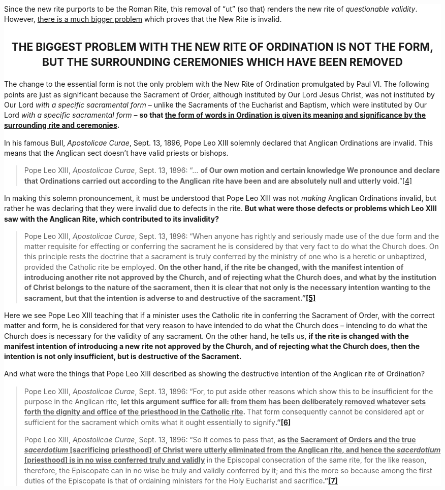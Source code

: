 <p>Since the new rite purports to be the Roman Rite, this removal of “ut” (so that) renders the new rite of <em>questionable validity</em>. However, <span style="text-decoration: underline;">there is a much bigger problem</span> which proves that the New Rite is invalid.</p>
<h2 style="text-align: center;"><strong>THE BIGGEST PROBLEM WITH THE NEW RITE OF ORDINATION IS NOT THE FORM, BUT THE SURROUNDING CEREMONIES WHICH HAVE BEEN REMOVED</strong></h2>
<p>The change to the essential form is not the only problem with the New Rite of Ordination promulgated by Paul VI. The following points are just as significant because the Sacrament of Order, although instituted by Our Lord Jesus Christ, was not instituted by Our Lord <em>with a specific sacramental form </em>– unlike the Sacraments of the Eucharist and Baptism, which were instituted by Our Lord <em>with a specific sacramental form </em>– <strong>so that <span style="text-decoration: underline;">the form of words in Ordination is given its meaning and significance by the surrounding rite and ceremonies</span>.</strong></p>
<p>In his famous Bull, <em>Apostolicae Curae</em>, Sept. 13, 1896, Pope Leo XIII solemnly declared that Anglican Ordinations are invalid. This means that the Anglican sect doesn’t have valid priests or bishops.</p>
<blockquote>
<p>Pope Leo XIII, <em>Apostolicae Curae</em>, Sept. 13, 1896: “… <strong>of Our own motion and certain knowledge We pronounce and declare that Ordinations carried out according to the Anglican rite have been and are absolutely null and utterly void</strong>.”<a href="#_edn4" name="_ednref4">[4]</a></p>
</blockquote>
<p>In making this solemn pronouncement, it must be understood that Pope Leo XIII was not <em>making </em>Anglican Ordinations invalid, but rather he was declaring that they were invalid due to defects in the rite. <strong>But what were those defects or problems which Leo XIII saw with the Anglican Rite, which contributed to its invalidity?</strong></p>
<blockquote>
<p>Pope Leo XIII, <em>Apostolicae Curae</em>, Sept. 13, 1896: “When anyone has rightly and seriously made use of the due form and the matter requisite for effecting or conferring the sacrament he is considered by that very fact to do what the Church does. On this principle rests the doctrine that a sacrament is truly conferred by the ministry of one who is a heretic or unbaptized, provided the Catholic rite be employed. <strong>On the other hand, if the rite be changed, with the manifest intention of introducing another rite not approved by the Church, and of rejecting what the Church does, and what by the institution of Christ belongs to the nature of the sacrament, then it is clear that not only is the necessary intention wanting to the sacrament, but that the intention is adverse to and destructive of the sacrament.”<a href="#_edn5" name="_ednref5"><strong>[5]</strong></a></strong></p>
</blockquote>
<p>Here we see Pope Leo XIII teaching that if a minister uses the Catholic rite in conferring the Sacrament of Order, with the correct matter and form, he is considered for that very reason to have intended to do what the Church does – intending to do what the Church does is necessary for the validity of any sacrament. On the other hand, he tells us, <strong>if the rite is changed with the manifest intention of introducing a new rite not approved by the Church, and of rejecting what the Church does, then the intention is not only insufficient, but is destructive of the Sacrament.</strong></p>
<p>And what were the things that Pope Leo XIII described as showing the destructive intention of the Anglican rite of Ordination?</p>
<blockquote>
<p>Pope Leo XIII, <em>Apostolicae Curae</em>, Sept. 13, 1896: “For, to put aside other reasons which show this to be insufficient for the purpose in the Anglican rite, <strong>let this argument suffice for all: <span style="text-decoration: underline;">from them has been deliberately removed whatever sets forth the dignity and office of the priesthood in the Catholic rite</span>. </strong>That form consequently cannot be considered apt or sufficient for the sacrament which omits what it ought essentially to signify<strong>.”<a href="#_edn6" name="_ednref6"><strong>[6]</strong></a></strong></p>
<p>Pope Leo XIII, <em>Apostolicae Curae</em>, Sept. 13, 1896: “So it comes to pass that, <strong>as <span style="text-decoration: underline;">the Sacrament of Orders and the true <em>sacerdotium </em>[sacrificing priesthood] of Christ were utterly eliminated from the Anglican rite, and hence the <em>sacerdotium </em>[priesthood] is in no wise conferred truly and validly</span> </strong>in the Episcopal consecration of the same rite, for the like reason, therefore, the Episcopate can in no wise be truly and validly conferred by it; and this the more so because among the first duties of the Episcopate is that of ordaining ministers for the Holy Eucharist and sacrifice<strong>.”<a href="#_edn7" name="_ednref7"><strong>[7]</strong></a></strong></p>